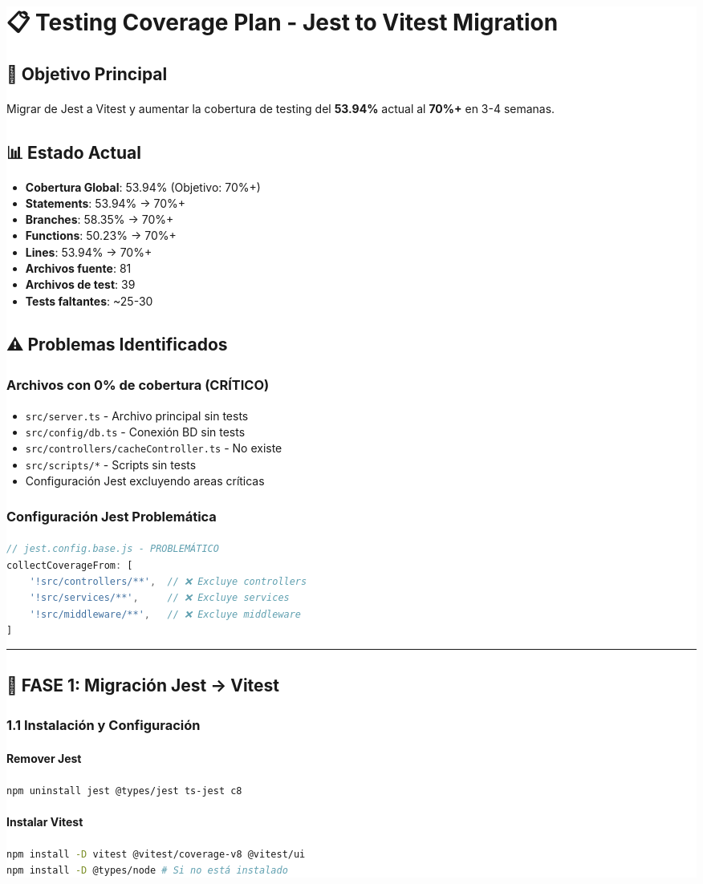 # 📋 Testing Coverage Plan - Jest to Vitest Migration

## 🎯 **Objetivo Principal**
Migrar de Jest a Vitest y aumentar la cobertura de testing del **53.94%** actual al **70%+** en 3-4 semanas.

## 📊 **Estado Actual**
- **Cobertura Global**: 53.94% (Objetivo: 70%+)
- **Statements**: 53.94% → 70%+
- **Branches**: 58.35% → 70%+
- **Functions**: 50.23% → 70%+
- **Lines**: 53.94% → 70%+
- **Archivos fuente**: 81
- **Archivos de test**: 39
- **Tests faltantes**: ~25-30

## ⚠️ **Problemas Identificados**

### Archivos con 0% de cobertura (CRÍTICO)
- `src/server.ts` - Archivo principal sin tests
- `src/config/db.ts` - Conexión BD sin tests
- `src/controllers/cacheController.ts` - No existe
- `src/scripts/*` - Scripts sin tests
- Configuración Jest excluyendo areas críticas

### Configuración Jest Problemática
```javascript
// jest.config.base.js - PROBLEMÁTICO
collectCoverageFrom: [
    '!src/controllers/**',  // ❌ Excluye controllers
    '!src/services/**',     // ❌ Excluye services
    '!src/middleware/**',   // ❌ Excluye middleware
]
```

---

## 🚀 **FASE 1: Migración Jest → Vitest**

### 1.1 Instalación y Configuración

#### Remover Jest
```bash
npm uninstall jest @types/jest ts-jest c8
```

#### Instalar Vitest
```bash
npm install -D vitest @vitest/coverage-v8 @vitest/ui
npm install -D @types/node # Si no está instalado
```
